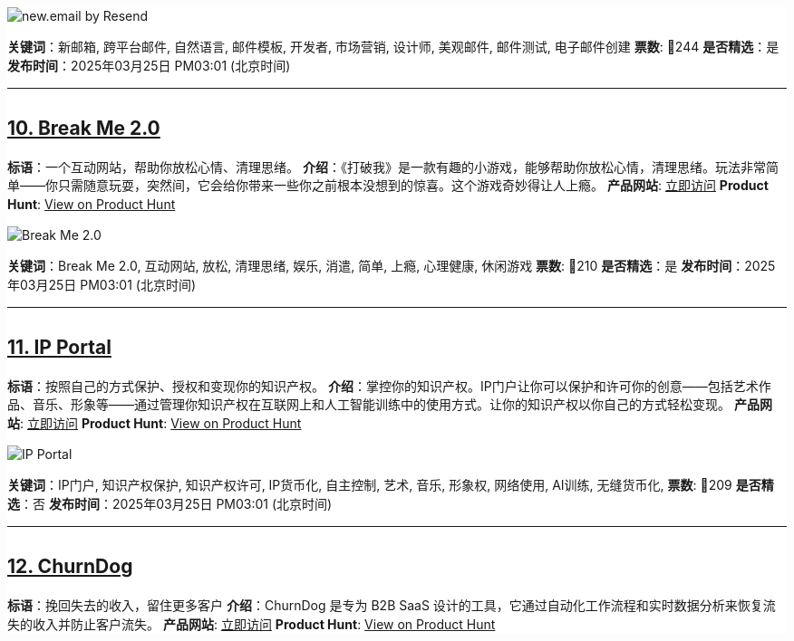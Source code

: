 ![new.email by Resend](https://ph-files.imgix.net/e8a0231a-4229-46b5-a18b-c1c0c8f4324b.png?auto=format)

**关键词**：新邮箱, 跨平台邮件, 自然语言, 邮件模板, 开发者, 市场营销, 设计师, 美观邮件, 邮件测试, 电子邮件创建
**票数**: 🔺244
**是否精选**：是
**发布时间**：2025年03月25日 PM03:01 (北京时间)

---

## [10. Break Me 2.0](https://www.producthunt.com/posts/break-me-2-0?utm_campaign=producthunt-api&utm_medium=api-v2&utm_source=Application%3A+decohack+%28ID%3A+172745%29)
**标语**：一个互动网站，帮助你放松心情、清理思绪。
**介绍**：《打破我》是一款有趣的小游戏，能够帮助你放松心情，清理思绪。玩法非常简单——你只需随意玩耍，突然间，它会给你带来一些你之前根本没想到的惊喜。这个游戏奇妙得让人上瘾。
**产品网站**: [立即访问](https://www.producthunt.com/r/ZCVYEYHMTOKRKA?utm_campaign=producthunt-api&utm_medium=api-v2&utm_source=Application%3A+decohack+%28ID%3A+172745%29)
**Product Hunt**: [View on Product Hunt](https://www.producthunt.com/posts/break-me-2-0?utm_campaign=producthunt-api&utm_medium=api-v2&utm_source=Application%3A+decohack+%28ID%3A+172745%29)

![Break Me 2.0](https://ph-files.imgix.net/bc365baa-0239-445f-a222-bee054b86ffa.png?auto=format)

**关键词**：Break Me 2.0, 互动网站, 放松, 清理思绪, 娱乐, 消遣, 简单, 上瘾, 心理健康, 休闲游戏
**票数**: 🔺210
**是否精选**：是
**发布时间**：2025年03月25日 PM03:01 (北京时间)

---

## [11. IP Portal](https://www.producthunt.com/posts/ip-portal?utm_campaign=producthunt-api&utm_medium=api-v2&utm_source=Application%3A+decohack+%28ID%3A+172745%29)
**标语**：按照自己的方式保护、授权和变现你的知识产权。
**介绍**：掌控你的知识产权。IP门户让你可以保护和许可你的创意——包括艺术作品、音乐、形象等——通过管理你知识产权在互联网上和人工智能训练中的使用方式。让你的知识产权以你自己的方式轻松变现。
**产品网站**: [立即访问](https://www.producthunt.com/r/7O6XUWIM7AWPRT?utm_campaign=producthunt-api&utm_medium=api-v2&utm_source=Application%3A+decohack+%28ID%3A+172745%29)
**Product Hunt**: [View on Product Hunt](https://www.producthunt.com/posts/ip-portal?utm_campaign=producthunt-api&utm_medium=api-v2&utm_source=Application%3A+decohack+%28ID%3A+172745%29)

![IP Portal](https://ph-files.imgix.net/d47fadf8-51c9-452b-a385-c811a0ddb1d6.png?auto=format)

**关键词**：IP门户, 知识产权保护, 知识产权许可, IP货币化, 自主控制, 艺术, 音乐, 形象权, 网络使用, AI训练, 无缝货币化,
**票数**: 🔺209
**是否精选**：否
**发布时间**：2025年03月25日 PM03:01 (北京时间)

---

## [12. ChurnDog](https://www.producthunt.com/posts/churndog?utm_campaign=producthunt-api&utm_medium=api-v2&utm_source=Application%3A+decohack+%28ID%3A+172745%29)
**标语**：挽回失去的收入，留住更多客户
**介绍**：ChurnDog 是专为 B2B SaaS 设计的工具，它通过自动化工作流程和实时数据分析来恢复流失的收入并防止客户流失。
**产品网站**: [立即访问](https://www.producthunt.com/r/27BEEVUCJOFOWV?utm_campaign=producthunt-api&utm_medium=api-v2&utm_source=Application%3A+decohack+%28ID%3A+172745%29)
**Product Hunt**: [View on Product Hunt](https://www.producthunt.com/posts/churndog?utm_campaign=producthunt-api&utm_medium=api-v2&utm_source=Application%3A+decohack+%28ID%3A+172745%29)
